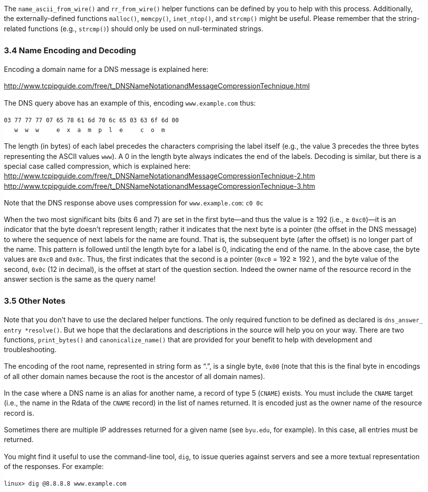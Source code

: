 The `name_ascii_from_wire()` and `rr_from_wire()` helper functions can be defined by you to help with this process. Additionally, the externally-defined functions `malloc()`, `memcpy()`, `inet_ntop()`, and `strcmp()` might be useful. Please remember that the string-related functions (e.g., `strcmp()`) should only be used on null-terminated strings.

<h3>3.4 Name Encoding and Decoding</h3>
Encoding a domain name for a DNS message is explained here:

http://www.tcpipguide.com/free/t_DNSNameNotationandMessageCompressionTechnique.html

The DNS query above has an example of this, encoding `www.example.com` thus:
```
03 77 77 77 07 65 78 61 6d 70 6c 65 03 63 6f 6d 00 
   w  w  w     e  x  a  m  p  l  e     c  o  m
```

The length (in bytes) of each label precedes the characters comprising the label itself (e.g., the value 3 precedes the three bytes representing the ASCII values `www`). A 0 in the length byte always indicates the end of the labels.
Decoding is similar, but there is a special case called compression, which is explained here:
http://www.tcpipguide.com/free/t_DNSNameNotationandMessageCompressionTechnique-2.htm
http://www.tcpipguide.com/free/t_DNSNameNotationandMessageCompressionTechnique-3.htm 

Note that the DNS response above uses compression for `www.example.com`: `c0 0c`

When the two most significant bits (bits 6 and 7) are set in the first byte—and thus the value is ≥ 192 (i.e., ≥ `0xc0`)—it is an indicator that the byte doesn’t represent length; rather it indicates that the next byte is a pointer (the offset in the DNS message) to where the sequence of next labels for the name are found. That is, the subsequent byte (after the offset) is no longer part of the name. This pattern is followed until the length byte for a label is 0, indicating the end of the name. In the above case, the byte values are `0xc0` and `0x0c`. Thus, the first indicates that the second is a pointer (`0xc0` = 192 ≥ 192 ), and the byte value of the second, `0x0c` (12 in decimal), is the offset at start of the question section. Indeed the owner name of the resource record in the answer section is the same as the query name!
 
<h3>3.5 Other Notes</h3>

Note that you don’t have to use the declared helper functions. The only required function to be defined as declared is `dns_answer_entry *resolve()`. But we hope that the declarations and descriptions in the source will help you on your way.
There are two functions, `print_bytes()` and `canonicalize_name()` that are provided for your benefit to help with development and troubleshooting.

The encoding of the root name, represented in string form as “.”, is a single byte, `0x00` (note that this is the final byte in encodings of all other domain names because the root is the ancestor of all domain names).

In the case where a DNS name is an alias for another name, a record of type 5 (`CNAME`) exists. You must include the `CNAME` target (i.e., the name in the Rdata of the `CNAME` record) in the list of names returned. It is encoded just as the owner name of the resource record is.

Sometimes there are multiple IP addresses returned for a given name (see `byu.edu`, for example). In this case, all entries must be returned.

You might find it useful to use the command-line tool, `dig`, to issue queries against servers and see a more textual representation of the responses. For example:
```
linux> dig @8.8.8.8 www.example.com
```
